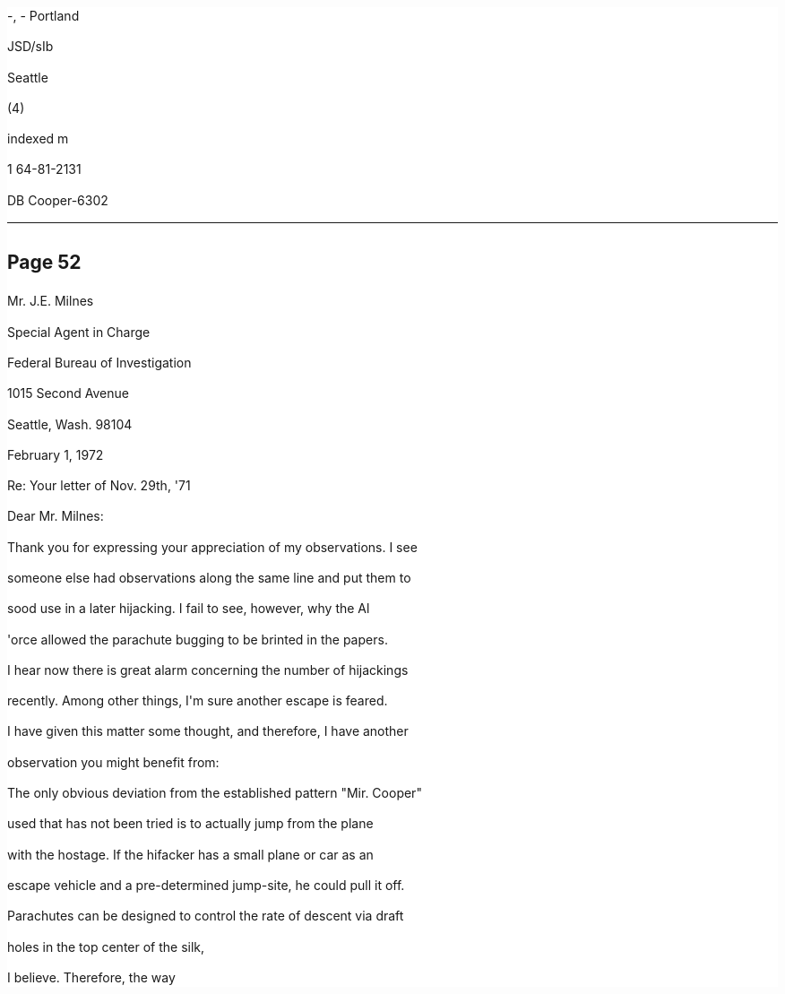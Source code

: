 -, - Portland

JSD/sIb

Seattle

(4)

indexed m

1 64-81-2131

DB Cooper-6302

---

## Page 52

Mr. J.E. Milnes

Special Agent in Charge

Federal Bureau of Investigation

1015 Second Avenue

Seattle, Wash. 98104

February 1, 1972

Re: Your letter of Nov. 29th, '71

Dear Mr. Milnes:

Thank you for expressing your appreciation of my observations. I see

someone else had observations along the same line and put them to

sood use in a later hijacking. I fail to see, however, why the Al

'orce allowed the parachute bugging to be brinted in the papers.

I hear now there is great alarm concerning the number of hijackings

recently. Among other things, I'm sure another escape is feared.

I have given this matter some thought, and therefore, I have another

observation you might benefit from:

The only obvious deviation from the established pattern "Mir. Cooper"

used that has not been tried is to actually jump from the plane

with the hostage. If the hifacker has a small plane or car as an

escape vehicle and a pre-determined jump-site, he could pull it off.

Parachutes can be designed to control the rate of descent via draft

holes in the top center of the silk,

I believe. Therefore, the way

